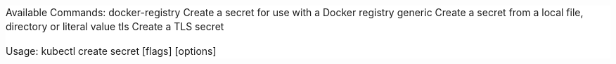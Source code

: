 Available Commands:
  docker-registry Create a secret for use with a Docker registry
  generic         Create a secret from a local file, directory or literal value
  tls             Create a TLS secret

Usage:
  kubectl create secret [flags] [options]
```